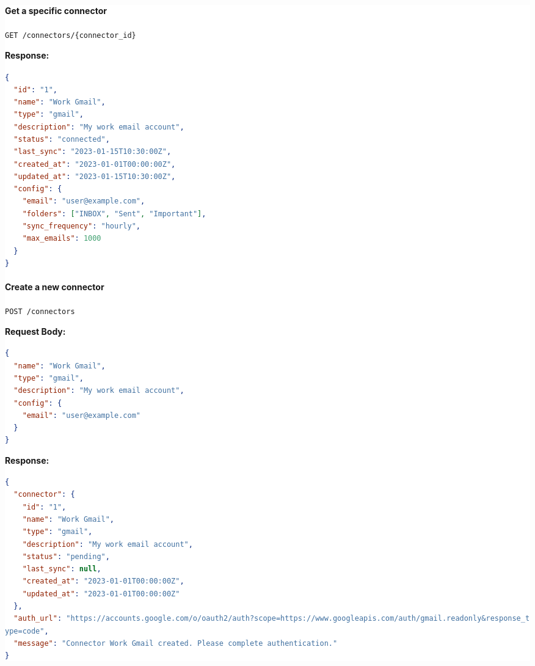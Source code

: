 #### Get a specific connector

```
GET /connectors/{connector_id}
```

**Response:**

```json
{
  "id": "1",
  "name": "Work Gmail",
  "type": "gmail",
  "description": "My work email account",
  "status": "connected",
  "last_sync": "2023-01-15T10:30:00Z",
  "created_at": "2023-01-01T00:00:00Z",
  "updated_at": "2023-01-15T10:30:00Z",
  "config": {
    "email": "user@example.com",
    "folders": ["INBOX", "Sent", "Important"],
    "sync_frequency": "hourly",
    "max_emails": 1000
  }
}
```

#### Create a new connector

```
POST /connectors
```

**Request Body:**

```json
{
  "name": "Work Gmail",
  "type": "gmail",
  "description": "My work email account",
  "config": {
    "email": "user@example.com"
  }
}
```

**Response:**

```json
{
  "connector": {
    "id": "1",
    "name": "Work Gmail",
    "type": "gmail",
    "description": "My work email account",
    "status": "pending",
    "last_sync": null,
    "created_at": "2023-01-01T00:00:00Z",
    "updated_at": "2023-01-01T00:00:00Z"
  },
  "auth_url": "https://accounts.google.com/o/oauth2/auth?scope=https://www.googleapis.com/auth/gmail.readonly&response_type=code",
  "message": "Connector Work Gmail created. Please complete authentication."
}
```
